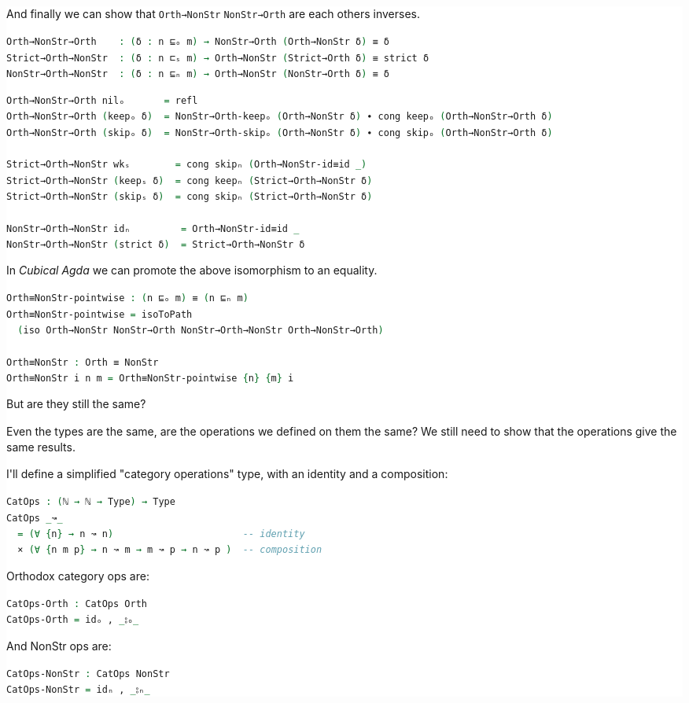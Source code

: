 And finally we can show that `Orth→NonStr` `NonStr→Orth` are each others inverses.

```agda
Orth→NonStr→Orth    : (δ : n ⊑ₒ m) → NonStr→Orth (Orth→NonStr δ) ≡ δ
Strict→Orth→NonStr  : (δ : n ⊏ₛ m) → Orth→NonStr (Strict→Orth δ) ≡ strict δ
NonStr→Orth→NonStr  : (δ : n ⊑ₙ m) → Orth→NonStr (NonStr→Orth δ) ≡ δ
```

```agda
Orth→NonStr→Orth nilₒ       = refl
Orth→NonStr→Orth (keepₒ δ)  = NonStr→Orth-keepₒ (Orth→NonStr δ) ∙ cong keepₒ (Orth→NonStr→Orth δ)
Orth→NonStr→Orth (skipₒ δ)  = NonStr→Orth-skipₒ (Orth→NonStr δ) ∙ cong skipₒ (Orth→NonStr→Orth δ)

Strict→Orth→NonStr wkₛ        = cong skipₙ (Orth→NonStr-id≡id _)
Strict→Orth→NonStr (keepₛ δ)  = cong keepₙ (Strict→Orth→NonStr δ)
Strict→Orth→NonStr (skipₛ δ)  = cong skipₙ (Strict→Orth→NonStr δ)

NonStr→Orth→NonStr idₙ         = Orth→NonStr-id≡id _
NonStr→Orth→NonStr (strict δ)  = Strict→Orth→NonStr δ
```

In *Cubical Agda* we can promote the above isomorphism to an equality.

```agda
Orth≡NonStr-pointwise : (n ⊑ₒ m) ≡ (n ⊑ₙ m)
Orth≡NonStr-pointwise = isoToPath
  (iso Orth→NonStr NonStr→Orth NonStr→Orth→NonStr Orth→NonStr→Orth)

Orth≡NonStr : Orth ≡ NonStr
Orth≡NonStr i n m = Orth≡NonStr-pointwise {n} {m} i
```

But are they still the same?

Even the types are the same, are the operations we defined on them the same?
We still need to show that the operations give the same results.

I'll define a simplified "category operations" type,
with an identity and a composition:

```agda
CatOps : (ℕ → ℕ → Type) → Type
CatOps _↝_
  = (∀ {n} → n ↝ n)                       -- identity
  × (∀ {n m p} → n ↝ m → m ↝ p → n ↝ p )  -- composition
```

Orthodox category ops are:

```agda
CatOps-Orth : CatOps Orth
CatOps-Orth = idₒ , _⦂ₒ_
```

And NonStr ops are:

```agda
CatOps-NonStr : CatOps NonStr
CatOps-NonStr = idₙ , _⦂ₙ_
```
